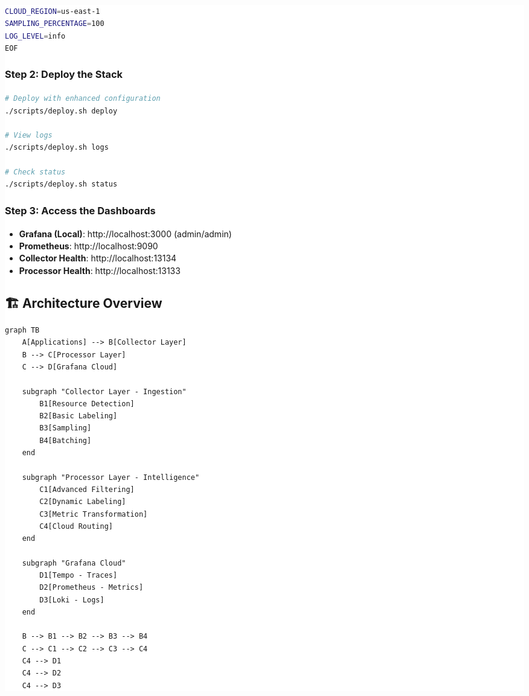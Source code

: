 ```bash
CLOUD_REGION=us-east-1
SAMPLING_PERCENTAGE=100
LOG_LEVEL=info
EOF
```

### Step 2: Deploy the Stack

```bash
# Deploy with enhanced configuration
./scripts/deploy.sh deploy

# View logs
./scripts/deploy.sh logs

# Check status
./scripts/deploy.sh status
```

### Step 3: Access the Dashboards

- **Grafana (Local)**: http://localhost:3000 (admin/admin)
- **Prometheus**: http://localhost:9090
- **Collector Health**: http://localhost:13134
- **Processor Health**: http://localhost:13133

## 🏗️ Architecture Overview

```mermaid
graph TB
    A[Applications] --> B[Collector Layer]
    B --> C[Processor Layer]
    C --> D[Grafana Cloud]
    
    subgraph "Collector Layer - Ingestion"
        B1[Resource Detection]
        B2[Basic Labeling]
        B3[Sampling]
        B4[Batching]
    end
    
    subgraph "Processor Layer - Intelligence"
        C1[Advanced Filtering]
        C2[Dynamic Labeling]
        C3[Metric Transformation]
        C4[Cloud Routing]
    end
    
    subgraph "Grafana Cloud"
        D1[Tempo - Traces]
        D2[Prometheus - Metrics]
        D3[Loki - Logs]
    end
    
    B --> B1 --> B2 --> B3 --> B4
    C --> C1 --> C2 --> C3 --> C4
    C4 --> D1
    C4 --> D2
    C4 --> D3
```
